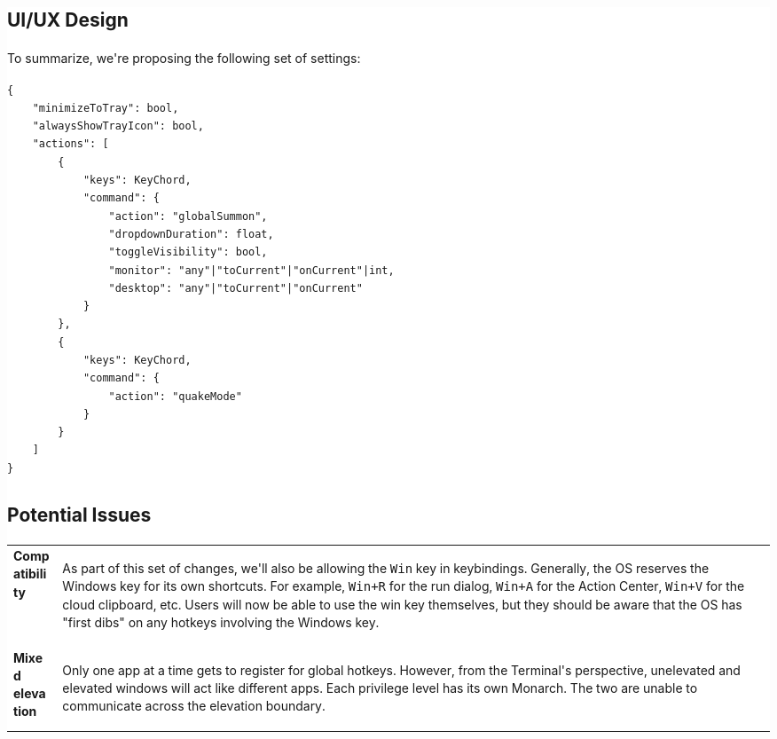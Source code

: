 ## UI/UX Design

To summarize, we're proposing the following set of settings:

```jsonc
{
    "minimizeToTray": bool,
    "alwaysShowTrayIcon": bool,
    "actions": [
        {
            "keys": KeyChord,
            "command": {
                "action": "globalSummon",
                "dropdownDuration": float,
                "toggleVisibility": bool,
                "monitor": "any"|"toCurrent"|"onCurrent"|int,
                "desktop": "any"|"toCurrent"|"onCurrent"
            }
        },
        {
            "keys": KeyChord,
            "command": {
                "action": "quakeMode"
            }
        }
    ]
}
```

## Potential Issues

<table>

<tr>
<td><strong>Compatibility</strong></td>
<td>

As part of this set of changes, we'll also be allowing the <kbd>Win</kbd> key in
keybindings. Generally, the OS reserves the Windows key for its own shortcuts.
For example, <kbd>Win+R</kbd> for the run dialog, <kbd>Win+A</kbd> for the
Action Center, <kbd>Win+V</kbd> for the cloud clipboard, etc. Users will now be
able to use the win key themselves, but they should be aware that the OS has
"first dibs" on any hotkeys involving the Windows key.

</td>
</tr>
<tr>
<td><strong>Mixed elevation</strong></td>
<td>

Only one app at a time gets to register for global hotkeys. However, from the
Terminal's perspective, unelevated and elevated windows will act like different
apps. Each privilege level has its own Monarch. The two are unable to
communicate across the elevation boundary.
